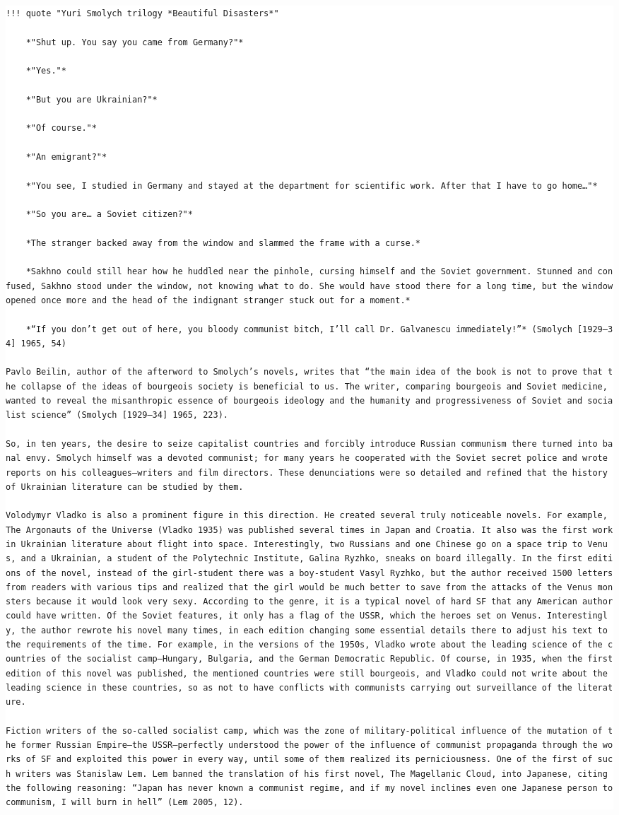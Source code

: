     !!! quote "Yuri Smolych trilogy *Beautiful Disasters*"

        *"Shut up. You say you came from Germany?"*

        *"Yes."*

        *"But you are Ukrainian?"*

        *"Of course."*

        *"An emigrant?"*

        *"You see, I studied in Germany and stayed at the department for scientific work. After that I have to go home…"*

        *"So you are… a Soviet citizen?"*

        *The stranger backed away from the window and slammed the frame with a curse.*

        *Sakhno could still hear how he huddled near the pinhole, cursing himself and the Soviet government. Stunned and confused, Sakhno stood under the window, not knowing what to do. She would have stood there for a long time, but the window opened once more and the head of the indignant stranger stuck out for a moment.*

        *“If you don’t get out of here, you bloody communist bitch, I’ll call Dr. Galvanescu immediately!”* (Smolych [1929–34] 1965, 54)

    Pavlo Beilin, author of the afterword to Smolych’s novels, writes that “the main idea of the book is not to prove that the collapse of the ideas of bourgeois society is beneficial to us. The writer, comparing bourgeois and Soviet medicine, wanted to reveal the misanthropic essence of bourgeois ideology and the humanity and progressiveness of Soviet and socialist science” (Smolych [1929–34] 1965, 223).

    So, in ten years, the desire to seize capitalist countries and forcibly introduce Russian communism there turned into banal envy. Smolych himself was a devoted communist; for many years he cooperated with the Soviet secret police and wrote reports on his colleagues—writers and film directors. These denunciations were so detailed and refined that the history of Ukrainian literature can be studied by them.

    Volodymyr Vladko is also a prominent figure in this direction. He created several truly noticeable novels. For example, The Argonauts of the Universe (Vladko 1935) was published several times in Japan and Croatia. It also was the first work in Ukrainian literature about flight into space. Interestingly, two Russians and one Chinese go on a space trip to Venus, and a Ukrainian, a student of the Polytechnic Institute, Galina Ryzhko, sneaks on board illegally. In the first editions of the novel, instead of the girl-student there was a boy-student Vasyl Ryzhko, but the author received 1500 letters from readers with various tips and realized that the girl would be much better to save from the attacks of the Venus monsters because it would look very sexy. According to the genre, it is a typical novel of hard SF that any American author could have written. Of the Soviet features, it only has a flag of the USSR, which the heroes set on Venus. Interestingly, the author rewrote his novel many times, in each edition changing some essential details there to adjust his text to the requirements of the time. For example, in the versions of the 1950s, Vladko wrote about the leading science of the countries of the socialist camp—Hungary, Bulgaria, and the German Democratic Republic. Of course, in 1935, when the first edition of this novel was published, the mentioned countries were still bourgeois, and Vladko could not write about the leading science in these countries, so as not to have conflicts with communists carrying out surveillance of the literature.

    Fiction writers of the so-called socialist camp, which was the zone of military-political influence of the mutation of the former Russian Empire—the USSR—perfectly understood the power of the influence of communist propaganda through the works of SF and exploited this power in every way, until some of them realized its perniciousness. One of the first of such writers was Stanislaw Lem. Lem banned the translation of his first novel, The Magellanic Cloud, into Japanese, citing the following reasoning: “Japan has never known a communist regime, and if my novel inclines even one Japanese person to communism, I will burn in hell” (Lem 2005, 12).
